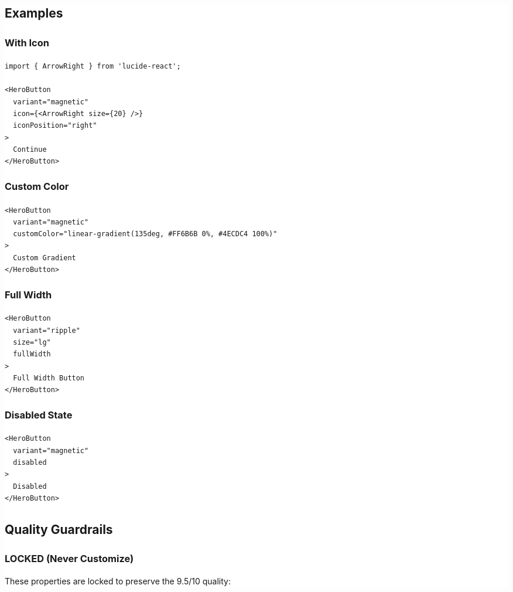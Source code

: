 ## Examples

### With Icon
```tsx
import { ArrowRight } from 'lucide-react';

<HeroButton
  variant="magnetic"
  icon={<ArrowRight size={20} />}
  iconPosition="right"
>
  Continue
</HeroButton>
```

### Custom Color
```tsx
<HeroButton
  variant="magnetic"
  customColor="linear-gradient(135deg, #FF6B6B 0%, #4ECDC4 100%)"
>
  Custom Gradient
</HeroButton>
```

### Full Width
```tsx
<HeroButton
  variant="ripple"
  size="lg"
  fullWidth
>
  Full Width Button
</HeroButton>
```

### Disabled State
```tsx
<HeroButton
  variant="magnetic"
  disabled
>
  Disabled
</HeroButton>
```

## Quality Guardrails

### LOCKED (Never Customize)
These properties are locked to preserve the 9.5/10 quality:
